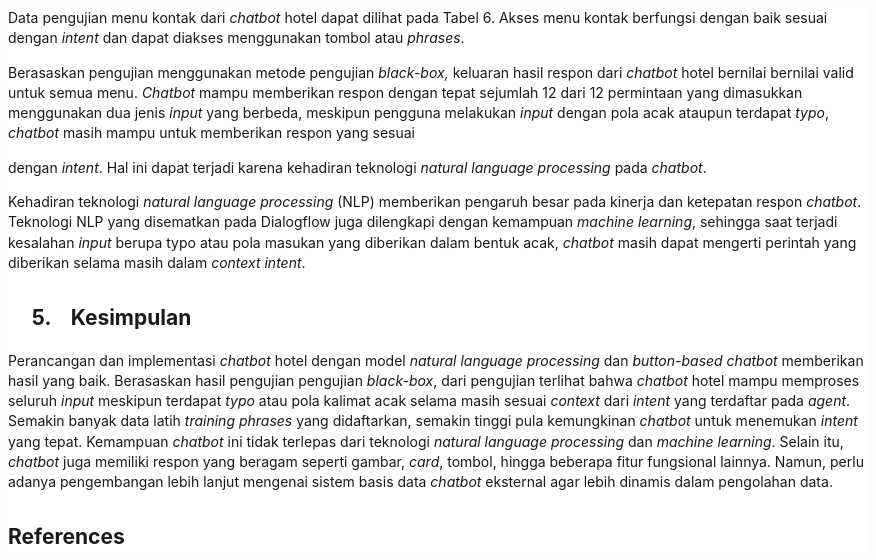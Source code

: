 </table>
<p><span class="font3">Data pengujian menu kontak dari </span><span class="font3" style="font-style:italic;">chatbot</span><span class="font3"> hotel dapat dilihat pada Tabel 6. Akses menu kontak berfungsi dengan baik sesuai dengan </span><span class="font3" style="font-style:italic;">intent</span><span class="font3"> dan dapat diakses menggunakan tombol atau </span><span class="font3" style="font-style:italic;">phrases</span><span class="font3">.</span></p>
<p><span class="font3">Berasaskan pengujian menggunakan metode pengujian </span><span class="font3" style="font-style:italic;">black-box,</span><span class="font3"> keluaran hasil respon dari </span><span class="font3" style="font-style:italic;">chatbot</span><span class="font3"> hotel bernilai bernilai valid untuk semua menu. </span><span class="font3" style="font-style:italic;">Chatbot</span><span class="font3"> mampu memberikan respon dengan tepat sejumlah 12 dari 12 permintaan yang dimasukkan menggunakan dua jenis </span><span class="font3" style="font-style:italic;">input</span><span class="font3"> yang berbeda, meskipun pengguna melakukan </span><span class="font3" style="font-style:italic;">input</span><span class="font3"> dengan pola acak ataupun terdapat </span><span class="font3" style="font-style:italic;">typo</span><span class="font3">, </span><span class="font3" style="font-style:italic;">chatbot</span><span class="font3"> masih mampu untuk memberikan respon yang sesuai</span></p>
<p><span class="font3">dengan </span><span class="font3" style="font-style:italic;">intent</span><span class="font3">. Hal ini dapat terjadi karena kehadiran teknologi </span><span class="font3" style="font-style:italic;">natural language processing </span><span class="font3">pada </span><span class="font3" style="font-style:italic;">chatbot</span><span class="font3">.</span></p>
<p><span class="font3">Kehadiran teknologi </span><span class="font3" style="font-style:italic;">natural language processing</span><span class="font3"> (NLP) memberikan pengaruh besar pada kinerja dan ketepatan respon </span><span class="font3" style="font-style:italic;">chatbot</span><span class="font3">. Teknologi NLP yang disematkan pada Dialogflow juga dilengkapi dengan kemampuan </span><span class="font3" style="font-style:italic;">machine learning</span><span class="font3">, sehingga saat terjadi kesalahan </span><span class="font3" style="font-style:italic;">input </span><span class="font3">berupa typo atau pola masukan yang diberikan dalam bentuk acak, </span><span class="font3" style="font-style:italic;">chatbot</span><span class="font3"> masih dapat mengerti perintah yang diberikan selama masih dalam </span><span class="font3" style="font-style:italic;">context intent</span><span class="font3">.</span></p>
<ul style="list-style:none;"><li>
<h2><a name="bookmark18"></a><span class="font3" style="font-weight:bold;"><a name="bookmark19"></a>5. &nbsp;&nbsp;&nbsp;Kesimpulan</span></h2></li></ul>
<p><span class="font3">Perancangan dan implementasi </span><span class="font3" style="font-style:italic;">chatbot</span><span class="font3"> hotel dengan model </span><span class="font3" style="font-style:italic;">natural language processing</span><span class="font3"> dan </span><span class="font3" style="font-style:italic;">button-based chatbot</span><span class="font3"> memberikan hasil yang baik. Berasaskan hasil pengujian pengujian </span><span class="font3" style="font-style:italic;">black-box</span><span class="font3">, dari pengujian terlihat bahwa </span><span class="font3" style="font-style:italic;">chatbot</span><span class="font3"> hotel mampu memproses seluruh </span><span class="font3" style="font-style:italic;">input</span><span class="font3"> meskipun terdapat </span><span class="font3" style="font-style:italic;">typo</span><span class="font3"> atau pola kalimat acak selama masih sesuai </span><span class="font3" style="font-style:italic;">context</span><span class="font3"> dari </span><span class="font3" style="font-style:italic;">intent </span><span class="font3">yang terdaftar pada </span><span class="font3" style="font-style:italic;">agent</span><span class="font3">. Semakin banyak data latih </span><span class="font3" style="font-style:italic;">training phrases</span><span class="font3"> yang didaftarkan, semakin tinggi pula kemungkinan </span><span class="font3" style="font-style:italic;">chatbot</span><span class="font3"> untuk menemukan </span><span class="font3" style="font-style:italic;">intent</span><span class="font3"> yang tepat. Kemampuan </span><span class="font3" style="font-style:italic;">chatbot</span><span class="font3"> ini tidak terlepas dari teknologi </span><span class="font3" style="font-style:italic;">natural language processing</span><span class="font3"> dan </span><span class="font3" style="font-style:italic;">machine learning</span><span class="font3">. Selain itu, </span><span class="font3" style="font-style:italic;">chatbot</span><span class="font3"> juga memiliki respon yang beragam seperti gambar, </span><span class="font3" style="font-style:italic;">card</span><span class="font3">, tombol, hingga beberapa fitur fungsional lainnya. Namun, perlu adanya pengembangan lebih lanjut mengenai sistem basis data </span><span class="font3" style="font-style:italic;">chatbot</span><span class="font3"> eksternal agar lebih dinamis dalam pengolahan data.</span></p>
<h2><a name="bookmark20"></a><span class="font3" style="font-weight:bold;"><a name="bookmark21"></a>References</span></h2>
<ul style="list-style:none;"><li>